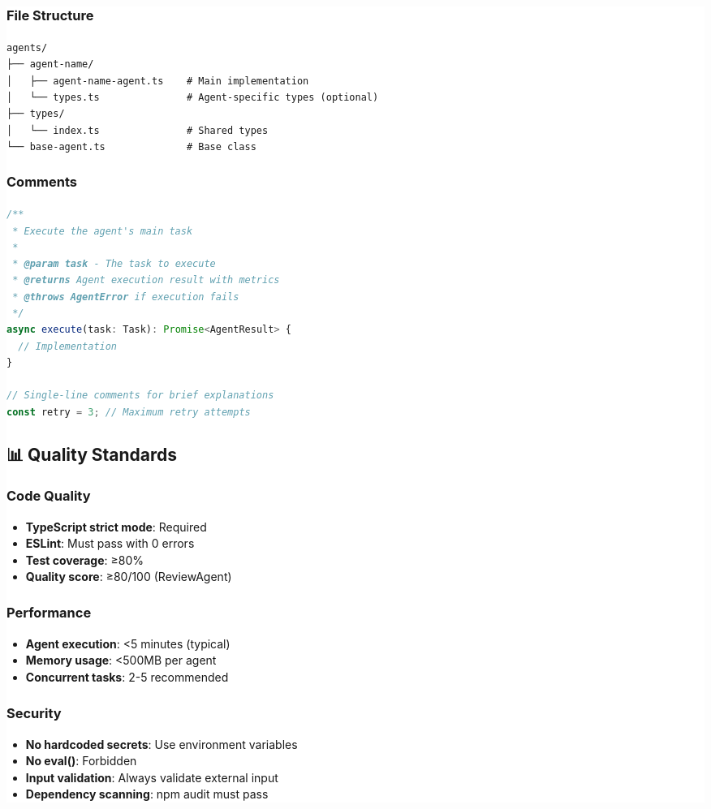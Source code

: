 ### File Structure

```
agents/
├── agent-name/
│   ├── agent-name-agent.ts    # Main implementation
│   └── types.ts               # Agent-specific types (optional)
├── types/
│   └── index.ts               # Shared types
└── base-agent.ts              # Base class
```

### Comments

```typescript
/**
 * Execute the agent's main task
 *
 * @param task - The task to execute
 * @returns Agent execution result with metrics
 * @throws AgentError if execution fails
 */
async execute(task: Task): Promise<AgentResult> {
  // Implementation
}

// Single-line comments for brief explanations
const retry = 3; // Maximum retry attempts
```

## 📊 Quality Standards

### Code Quality

- **TypeScript strict mode**: Required
- **ESLint**: Must pass with 0 errors
- **Test coverage**: ≥80%
- **Quality score**: ≥80/100 (ReviewAgent)

### Performance

- **Agent execution**: <5 minutes (typical)
- **Memory usage**: <500MB per agent
- **Concurrent tasks**: 2-5 recommended

### Security

- **No hardcoded secrets**: Use environment variables
- **No eval()**: Forbidden
- **Input validation**: Always validate external input
- **Dependency scanning**: npm audit must pass
